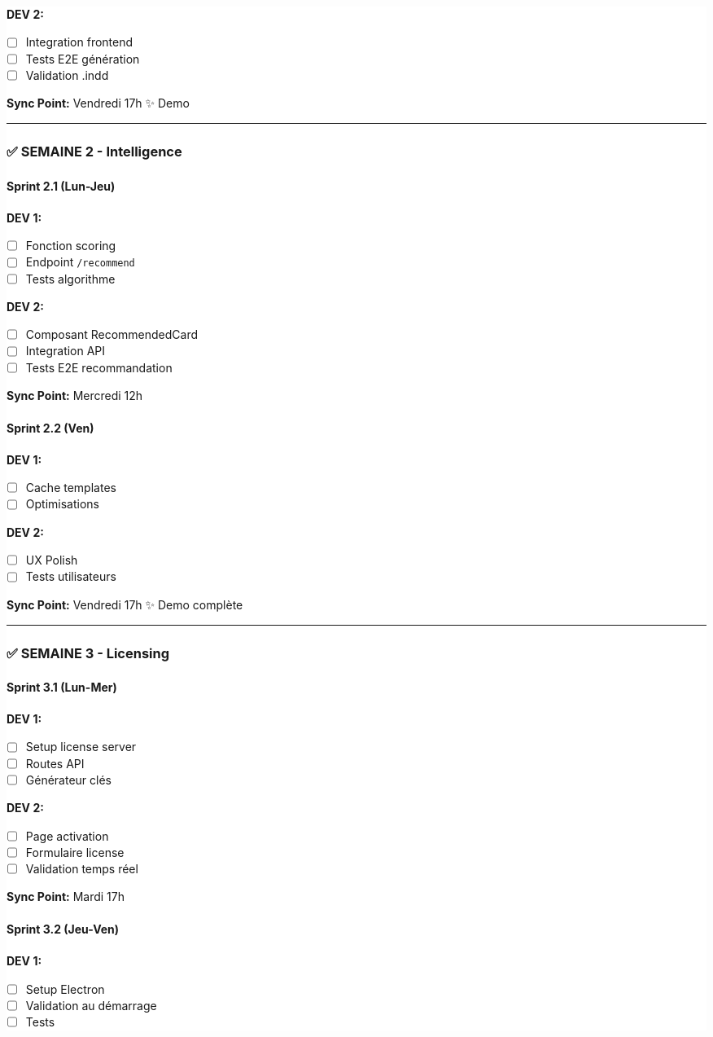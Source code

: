 **DEV 2:**
- [ ] Integration frontend
- [ ] Tests E2E génération
- [ ] Validation .indd

**Sync Point:** Vendredi 17h ✨ Demo

---

### ✅ SEMAINE 2 - Intelligence

#### Sprint 2.1 (Lun-Jeu)
**DEV 1:**
- [ ] Fonction scoring
- [ ] Endpoint `/recommend`
- [ ] Tests algorithme

**DEV 2:**
- [ ] Composant RecommendedCard
- [ ] Integration API
- [ ] Tests E2E recommandation

**Sync Point:** Mercredi 12h

#### Sprint 2.2 (Ven)
**DEV 1:**
- [ ] Cache templates
- [ ] Optimisations

**DEV 2:**
- [ ] UX Polish
- [ ] Tests utilisateurs

**Sync Point:** Vendredi 17h ✨ Demo complète

---

### ✅ SEMAINE 3 - Licensing

#### Sprint 3.1 (Lun-Mer)
**DEV 1:**
- [ ] Setup license server
- [ ] Routes API
- [ ] Générateur clés

**DEV 2:**
- [ ] Page activation
- [ ] Formulaire license
- [ ] Validation temps réel

**Sync Point:** Mardi 17h

#### Sprint 3.2 (Jeu-Ven)
**DEV 1:**
- [ ] Setup Electron
- [ ] Validation au démarrage
- [ ] Tests
